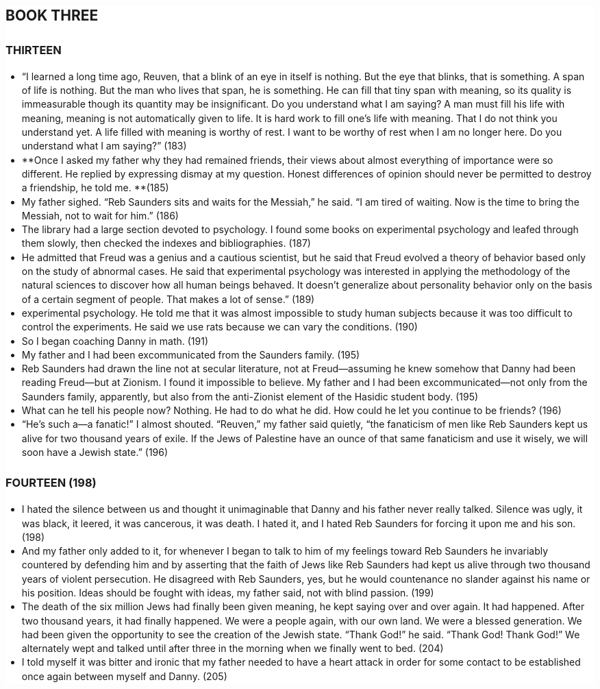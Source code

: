 ## BOOK THREE
### THIRTEEN
- “I learned a long time ago, Reuven, that a blink of an eye in itself is nothing. But the eye that blinks, that is something. A span of life is nothing. But the man who lives that span, he is something. He can fill that tiny span with meaning, so its quality is immeasurable though its quantity may be insignificant. Do you understand what I am saying? A man must fill his life with meaning, meaning is not automatically given to life. It is hard work to fill one’s life with meaning. That I do not think you understand yet. A life filled with meaning is worthy of rest. I want to be worthy of rest when I am no longer here. Do you understand what I am saying?” (183)
- **Once I asked my father why they had remained friends, their views about almost everything of importance were so different. He replied by expressing dismay at my question. Honest differences of opinion should never be permitted to destroy a friendship, he told me. **(185)
- My father sighed. “Reb Saunders sits and waits for the Messiah,” he said. “I am tired of waiting. Now is the time to bring the Messiah, not to wait for him.” (186)
- The library had a large section devoted to psychology. I found some books on experimental psychology and leafed through them slowly, then checked the indexes and bibliographies. (187)
- He admitted that Freud was a genius and a cautious scientist, but he said that Freud evolved a theory of behavior based only on the study of abnormal cases. He said that experimental psychology was interested in applying the methodology of the natural sciences to discover how all human beings behaved. It doesn’t generalize about personality behavior only on the basis of a certain segment of people. That makes a lot of sense.” (189)
- experimental psychology. He told me that it was almost impossible to study human subjects because it was too difficult to control the experiments. He said we use rats because we can vary the conditions. (190)
- So I began coaching Danny in math. (191)
- My father and I had been excommunicated from the Saunders family. (195)
- Reb Saunders had drawn the line not at secular literature, not at Freud—assuming he knew somehow that Danny had been reading Freud—but at Zionism. I found it impossible to believe. My father and I had been excommunicated—not only from the Saunders family, apparently, but also from the anti-Zionist element of the Hasidic student body. (195)
- What can he tell his people now? Nothing. He had to do what he did. How could he let you continue to be friends? (196)
- “He’s such a—a fanatic!” I almost shouted. “Reuven,” my father said quietly, “the fanaticism of men like Reb Saunders kept us alive for two thousand years of exile. If the Jews of Palestine have an ounce of that same fanaticism and use it wisely, we will soon have a Jewish state.” (196)

### FOURTEEN (198)
- I hated the silence between us and thought it unimaginable that Danny and his father never really talked. Silence was ugly, it was black, it leered, it was cancerous, it was death. I hated it, and I hated Reb Saunders for forcing it upon me and his son. (198)
- And my father only added to it, for whenever I began to talk to him of my feelings toward Reb Saunders he invariably countered by defending him and by asserting that the faith of Jews like Reb Saunders had kept us alive through two thousand years of violent persecution. He disagreed with Reb Saunders, yes, but he would countenance no slander against his name or his position. Ideas should be fought with ideas, my father said, not with blind passion. (199)
- The death of the six million Jews had finally been given meaning, he kept saying over and over again. It had happened. After two thousand years, it had finally happened. We were a people again, with our own land. We were a blessed generation. We had been given the opportunity to see the creation of the Jewish state. “Thank God!” he said. “Thank God! Thank God!” We alternately wept and talked until after three in the morning when we finally went to bed. (204)
- I told myself it was bitter and ironic that my father needed to have a heart attack in order for some contact to be established once again between myself and Danny. (205)